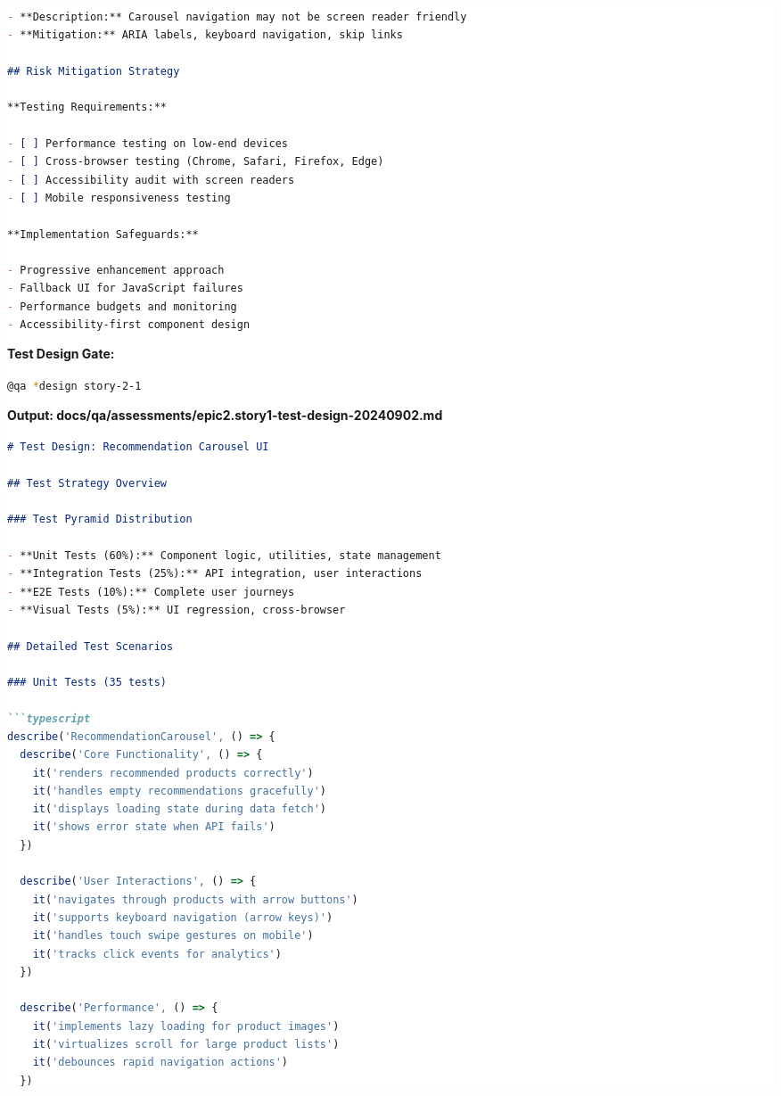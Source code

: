 ```markdown
- **Description:** Carousel navigation may not be screen reader friendly
- **Mitigation:** ARIA labels, keyboard navigation, skip links

## Risk Mitigation Strategy

**Testing Requirements:**

- [ ] Performance testing on low-end devices
- [ ] Cross-browser testing (Chrome, Safari, Firefox, Edge)
- [ ] Accessibility audit with screen readers
- [ ] Mobile responsiveness testing

**Implementation Safeguards:**

- Progressive enhancement approach
- Fallback UI for JavaScript failures
- Performance budgets and monitoring
- Accessibility-first component design
```

**Test Design Gate:**

```bash
@qa *design story-2-1
```

**Output: docs/qa/assessments/epic2.story1-test-design-20240902.md**

````markdown
# Test Design: Recommendation Carousel UI

## Test Strategy Overview

### Test Pyramid Distribution

- **Unit Tests (60%):** Component logic, utilities, state management
- **Integration Tests (25%):** API integration, user interactions
- **E2E Tests (10%):** Complete user journeys
- **Visual Tests (5%):** UI regression, cross-browser

## Detailed Test Scenarios

### Unit Tests (35 tests)

```typescript
describe('RecommendationCarousel', () => {
  describe('Core Functionality', () => {
    it('renders recommended products correctly')
    it('handles empty recommendations gracefully')
    it('displays loading state during data fetch')
    it('shows error state when API fails')
  })

  describe('User Interactions', () => {
    it('navigates through products with arrow buttons')
    it('supports keyboard navigation (arrow keys)')
    it('handles touch swipe gestures on mobile')
    it('tracks click events for analytics')
  })

  describe('Performance', () => {
    it('implements lazy loading for product images')
    it('virtualizes scroll for large product lists')
    it('debounces rapid navigation actions')
  })

````